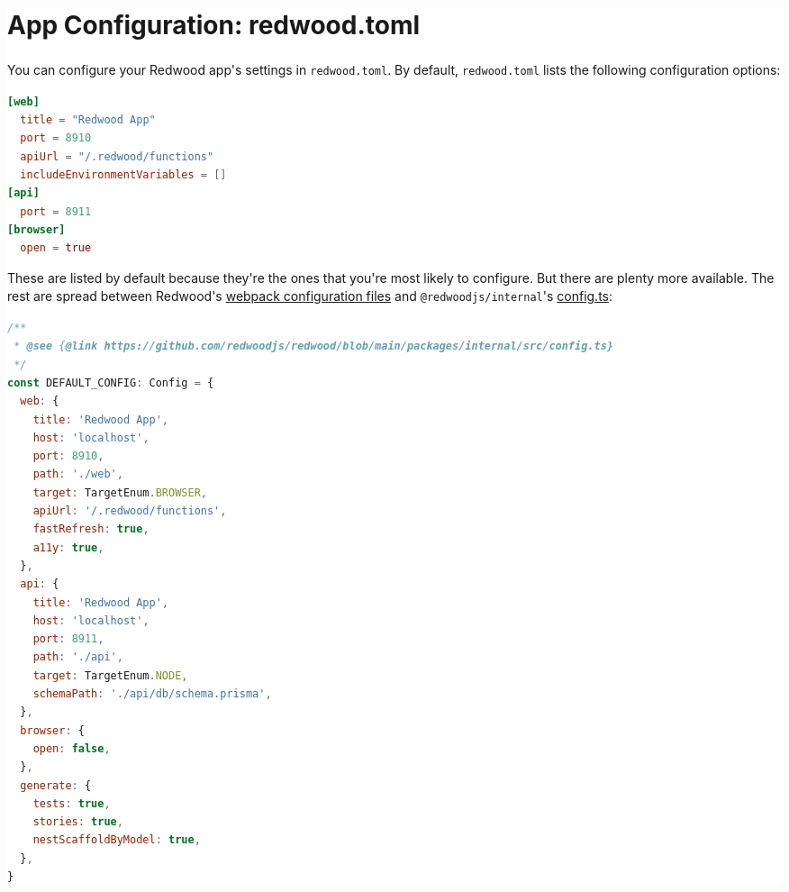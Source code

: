 # App Configuration: redwood.toml

You can configure your Redwood app's settings in `redwood.toml`. By default, `redwood.toml` lists the following configuration options:

```toml
[web]
  title = "Redwood App"
  port = 8910
  apiUrl = "/.redwood/functions" 
  includeEnvironmentVariables = [] 
[api]
  port = 8911
[browser]
  open = true
```

These are listed by default because they're the ones that you're most likely to configure. But there are plenty more available. The rest are spread between Redwood's [webpack configuration files](https://github.com/redwoodjs/redwood/tree/main/packages/core/config) and `@redwoodjs/internal`'s [config.ts](https://github.com/redwoodjs/redwood/blob/main/packages/internal/src/config.ts#L54-L82):

```javascript
/**
 * @see {@link https://github.com/redwoodjs/redwood/blob/main/packages/internal/src/config.ts}
 */
const DEFAULT_CONFIG: Config = {
  web: {
    title: 'Redwood App',
    host: 'localhost',
    port: 8910,
    path: './web',
    target: TargetEnum.BROWSER,
    apiUrl: '/.redwood/functions',
    fastRefresh: true,
    a11y: true,
  },
  api: {
    title: 'Redwood App',
    host: 'localhost',
    port: 8911,
    path: './api',
    target: TargetEnum.NODE,
    schemaPath: './api/db/schema.prisma',
  },
  browser: {
    open: false,
  },
  generate: {
    tests: true,
    stories: true,
    nestScaffoldByModel: true,
  },
}
```
